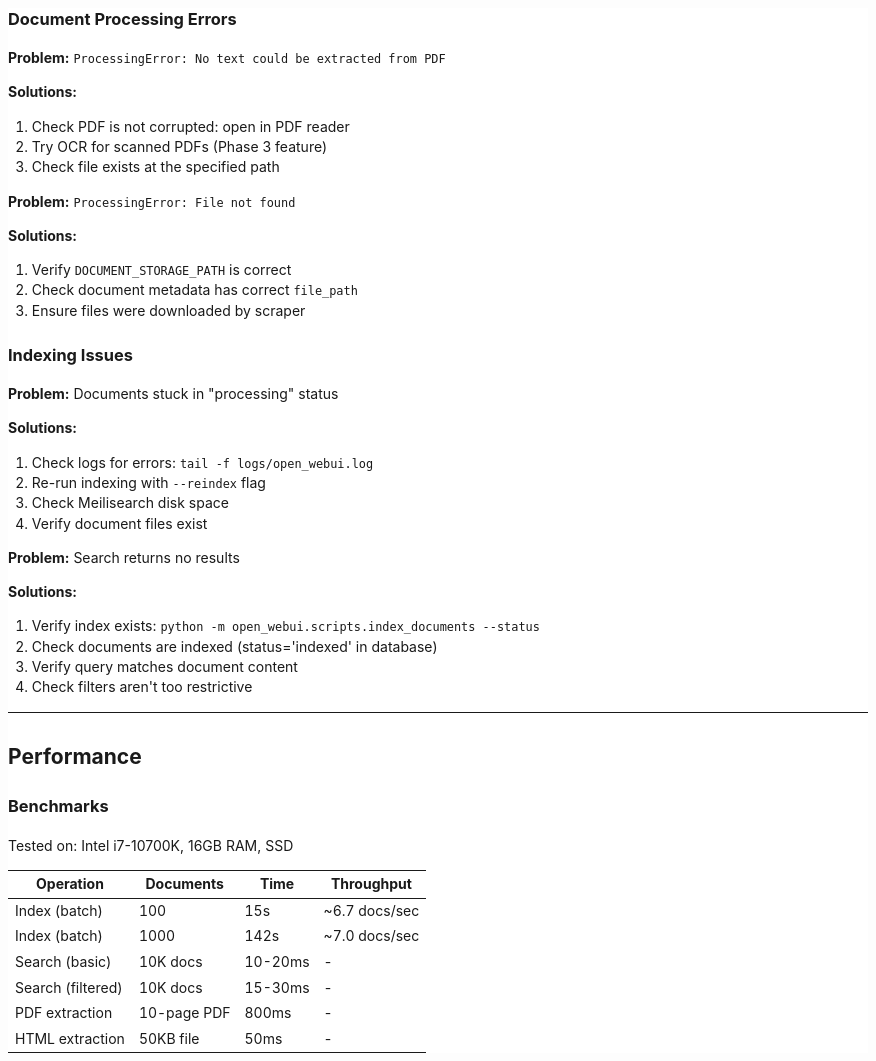 ### Document Processing Errors

**Problem:** `ProcessingError: No text could be extracted from PDF`

**Solutions:**
1. Check PDF is not corrupted: open in PDF reader
2. Try OCR for scanned PDFs (Phase 3 feature)
3. Check file exists at the specified path

**Problem:** `ProcessingError: File not found`

**Solutions:**
1. Verify `DOCUMENT_STORAGE_PATH` is correct
2. Check document metadata has correct `file_path`
3. Ensure files were downloaded by scraper

### Indexing Issues

**Problem:** Documents stuck in "processing" status

**Solutions:**
1. Check logs for errors: `tail -f logs/open_webui.log`
2. Re-run indexing with `--reindex` flag
3. Check Meilisearch disk space
4. Verify document files exist

**Problem:** Search returns no results

**Solutions:**
1. Verify index exists: `python -m open_webui.scripts.index_documents --status`
2. Check documents are indexed (status='indexed' in database)
3. Verify query matches document content
4. Check filters aren't too restrictive

---

## Performance

### Benchmarks

Tested on: Intel i7-10700K, 16GB RAM, SSD

| Operation | Documents | Time | Throughput |
|-----------|-----------|------|------------|
| Index (batch) | 100 | 15s | ~6.7 docs/sec |
| Index (batch) | 1000 | 142s | ~7.0 docs/sec |
| Search (basic) | 10K docs | 10-20ms | - |
| Search (filtered) | 10K docs | 15-30ms | - |
| PDF extraction | 10-page PDF | 800ms | - |
| HTML extraction | 50KB file | 50ms | - |
